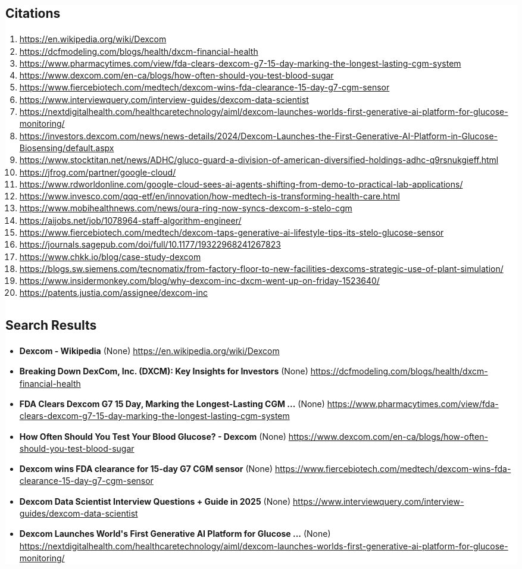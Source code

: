 ## Citations

1. https://en.wikipedia.org/wiki/Dexcom
2. https://dcfmodeling.com/blogs/health/dxcm-financial-health
3. https://www.pharmacytimes.com/view/fda-clears-dexcom-g7-15-day-marking-the-longest-lasting-cgm-system
4. https://www.dexcom.com/en-ca/blogs/how-often-should-you-test-blood-sugar
5. https://www.fiercebiotech.com/medtech/dexcom-wins-fda-clearance-15-day-g7-cgm-sensor
6. https://www.interviewquery.com/interview-guides/dexcom-data-scientist
7. https://nextdigitalhealth.com/healthcaretechnology/aiml/dexcom-launches-worlds-first-generative-ai-platform-for-glucose-monitoring/
8. https://investors.dexcom.com/news/news-details/2024/Dexcom-Launches-the-First-Generative-AI-Platform-in-Glucose-Biosensing/default.aspx
9. https://www.stocktitan.net/news/ADHC/gluco-guard-a-division-of-american-diversified-holdings-adhc-q9rsnukgieff.html
10. https://jfrog.com/partner/google-cloud/
11. https://www.rdworldonline.com/google-cloud-sees-ai-agents-shifting-from-demo-to-practical-lab-applications/
12. https://www.invesco.com/qqq-etf/en/innovation/how-medtech-is-transforming-health-care.html
13. https://www.mobihealthnews.com/news/oura-ring-now-syncs-dexcom-s-stelo-cgm
14. https://aijobs.net/job/1078964-staff-algorithm-engineer/
15. https://www.fiercebiotech.com/medtech/dexcom-taps-generative-ai-lifestyle-tips-its-stelo-glucose-sensor
16. https://journals.sagepub.com/doi/full/10.1177/19322968241267823
17. https://www.chkk.io/blog/case-study-dexcom
18. https://blogs.sw.siemens.com/tecnomatix/from-factory-floor-to-new-facilities-dexcoms-strategic-use-of-plant-simulation/
19. https://www.insidermonkey.com/blog/why-dexcom-inc-dxcm-went-up-on-friday-1523640/
20. https://patents.justia.com/assignee/dexcom-inc

## Search Results

- **Dexcom - Wikipedia** (None)
  https://en.wikipedia.org/wiki/Dexcom

- **Breaking Down DexCom, Inc. (DXCM): Key Insights for Investors** (None)
  https://dcfmodeling.com/blogs/health/dxcm-financial-health

- **FDA Clears Dexcom G7 15 Day, Marking the Longest-Lasting CGM ...** (None)
  https://www.pharmacytimes.com/view/fda-clears-dexcom-g7-15-day-marking-the-longest-lasting-cgm-system

- **How Often Should You Test Your Blood Glucose? - Dexcom** (None)
  https://www.dexcom.com/en-ca/blogs/how-often-should-you-test-blood-sugar

- **Dexcom wins FDA clearance for 15-day G7 CGM sensor** (None)
  https://www.fiercebiotech.com/medtech/dexcom-wins-fda-clearance-15-day-g7-cgm-sensor

- **Dexcom Data Scientist Interview Questions + Guide in 2025** (None)
  https://www.interviewquery.com/interview-guides/dexcom-data-scientist

- **Dexcom Launches World's First Generative AI Platform for Glucose ...** (None)
  https://nextdigitalhealth.com/healthcaretechnology/aiml/dexcom-launches-worlds-first-generative-ai-platform-for-glucose-monitoring/
